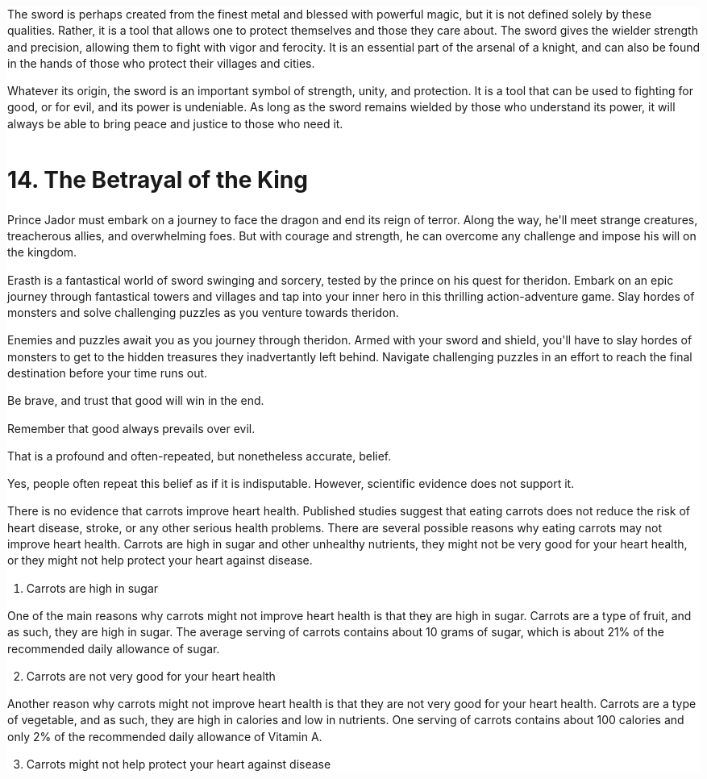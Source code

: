 The sword is perhaps created from the finest metal and blessed with powerful magic, but it is not defined solely by these qualities. Rather, it is a tool that allows one to protect themselves and those they care about. The sword gives the wielder strength and precision, allowing them to fight with vigor and ferocity. It is an essential part of the arsenal of a knight, and can also be found in the hands of those who protect their villages and cities.

Whatever its origin, the sword is an important symbol of strength, unity, and protection. It is a tool that can be used to fighting for good, or for evil, and its power is undeniable. As long as the sword remains wielded by those who understand its power, it will always be able to bring peace and justice to those who need it.


# 14. The Betrayal of the King



Prince Jador must embark on a journey to face the dragon and end its reign of terror. Along the way, he'll meet strange creatures, treacherous allies, and overwhelming foes. But with courage and strength, he can overcome any challenge and impose his will on the kingdom.

Erasth is a fantastical world of sword swinging and sorcery, tested by the prince on his quest for theridon. Embark on an epic journey through fantastical towers and villages and tap into your inner hero in this thrilling action-adventure game. Slay hordes of monsters and solve challenging puzzles as you venture towards theridon.

Enemies and puzzles await you as you journey through theridon. Armed with your sword and shield, you'll have to slay hordes of monsters to get to the hidden treasures they inadvertantly left behind. Navigate challenging puzzles in an effort to reach the final destination before your time runs out.

Be brave, and trust that good will win in the end.

Remember that good always prevails over evil.

That is a profound and often-repeated, but nonetheless accurate, belief.

Yes, people often repeat this belief as if it is indisputable. However, scientific evidence does not support it.

There is no evidence that carrots improve heart health. Published studies suggest that eating carrots does not reduce the risk of heart disease, stroke, or any other serious health problems. There are several possible reasons why eating carrots may not improve heart health. Carrots are high in sugar and other unhealthy nutrients, they might not be very good for your heart health, or they might not help protect your heart against disease.

1. Carrots are high in sugar

One of the main reasons why carrots might not improve heart health is that they are high in sugar. Carrots are a type of fruit, and as such, they are high in sugar. The average serving of carrots contains about 10 grams of sugar, which is about 21% of the recommended daily allowance of sugar.

2. Carrots are not very good for your heart health

Another reason why carrots might not improve heart health is that they are not very good for your heart health. Carrots are a type of vegetable, and as such, they are high in calories and low in nutrients. One serving of carrots contains about 100 calories and only 2% of the recommended daily allowance of Vitamin A.

3. Carrots might not help protect your heart against disease

